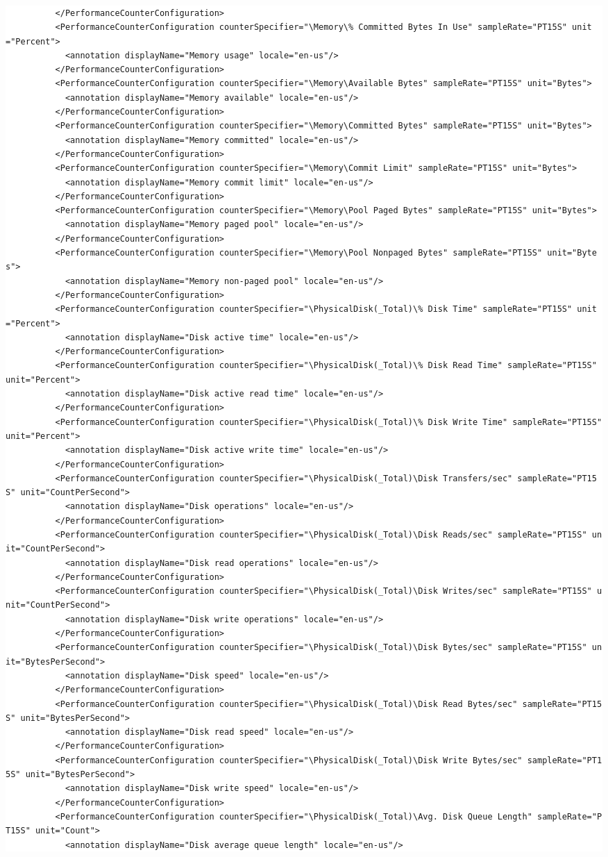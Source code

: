 		      </PerformanceCounterConfiguration>
		      <PerformanceCounterConfiguration counterSpecifier="\Memory\% Committed Bytes In Use" sampleRate="PT15S" unit="Percent">
		        <annotation displayName="Memory usage" locale="en-us"/>
		      </PerformanceCounterConfiguration>
		      <PerformanceCounterConfiguration counterSpecifier="\Memory\Available Bytes" sampleRate="PT15S" unit="Bytes">
		        <annotation displayName="Memory available" locale="en-us"/>
		      </PerformanceCounterConfiguration>
		      <PerformanceCounterConfiguration counterSpecifier="\Memory\Committed Bytes" sampleRate="PT15S" unit="Bytes">
		        <annotation displayName="Memory committed" locale="en-us"/>
		      </PerformanceCounterConfiguration>
		      <PerformanceCounterConfiguration counterSpecifier="\Memory\Commit Limit" sampleRate="PT15S" unit="Bytes">
		        <annotation displayName="Memory commit limit" locale="en-us"/>
		      </PerformanceCounterConfiguration>
		      <PerformanceCounterConfiguration counterSpecifier="\Memory\Pool Paged Bytes" sampleRate="PT15S" unit="Bytes">
		        <annotation displayName="Memory paged pool" locale="en-us"/>
		      </PerformanceCounterConfiguration>
		      <PerformanceCounterConfiguration counterSpecifier="\Memory\Pool Nonpaged Bytes" sampleRate="PT15S" unit="Bytes">
		        <annotation displayName="Memory non-paged pool" locale="en-us"/>
		      </PerformanceCounterConfiguration>
		      <PerformanceCounterConfiguration counterSpecifier="\PhysicalDisk(_Total)\% Disk Time" sampleRate="PT15S" unit="Percent">
		        <annotation displayName="Disk active time" locale="en-us"/>
		      </PerformanceCounterConfiguration>
		      <PerformanceCounterConfiguration counterSpecifier="\PhysicalDisk(_Total)\% Disk Read Time" sampleRate="PT15S" unit="Percent">
		        <annotation displayName="Disk active read time" locale="en-us"/>
		      </PerformanceCounterConfiguration>
		      <PerformanceCounterConfiguration counterSpecifier="\PhysicalDisk(_Total)\% Disk Write Time" sampleRate="PT15S" unit="Percent">
		        <annotation displayName="Disk active write time" locale="en-us"/>
		      </PerformanceCounterConfiguration>
		      <PerformanceCounterConfiguration counterSpecifier="\PhysicalDisk(_Total)\Disk Transfers/sec" sampleRate="PT15S" unit="CountPerSecond">
		        <annotation displayName="Disk operations" locale="en-us"/>
		      </PerformanceCounterConfiguration>
		      <PerformanceCounterConfiguration counterSpecifier="\PhysicalDisk(_Total)\Disk Reads/sec" sampleRate="PT15S" unit="CountPerSecond">
		        <annotation displayName="Disk read operations" locale="en-us"/>
		      </PerformanceCounterConfiguration>
		      <PerformanceCounterConfiguration counterSpecifier="\PhysicalDisk(_Total)\Disk Writes/sec" sampleRate="PT15S" unit="CountPerSecond">
		        <annotation displayName="Disk write operations" locale="en-us"/>
		      </PerformanceCounterConfiguration>
		      <PerformanceCounterConfiguration counterSpecifier="\PhysicalDisk(_Total)\Disk Bytes/sec" sampleRate="PT15S" unit="BytesPerSecond">
		        <annotation displayName="Disk speed" locale="en-us"/>
		      </PerformanceCounterConfiguration>
		      <PerformanceCounterConfiguration counterSpecifier="\PhysicalDisk(_Total)\Disk Read Bytes/sec" sampleRate="PT15S" unit="BytesPerSecond">
		        <annotation displayName="Disk read speed" locale="en-us"/>
		      </PerformanceCounterConfiguration>
		      <PerformanceCounterConfiguration counterSpecifier="\PhysicalDisk(_Total)\Disk Write Bytes/sec" sampleRate="PT15S" unit="BytesPerSecond">
		        <annotation displayName="Disk write speed" locale="en-us"/>
		      </PerformanceCounterConfiguration>
		      <PerformanceCounterConfiguration counterSpecifier="\PhysicalDisk(_Total)\Avg. Disk Queue Length" sampleRate="PT15S" unit="Count">
		        <annotation displayName="Disk average queue length" locale="en-us"/>